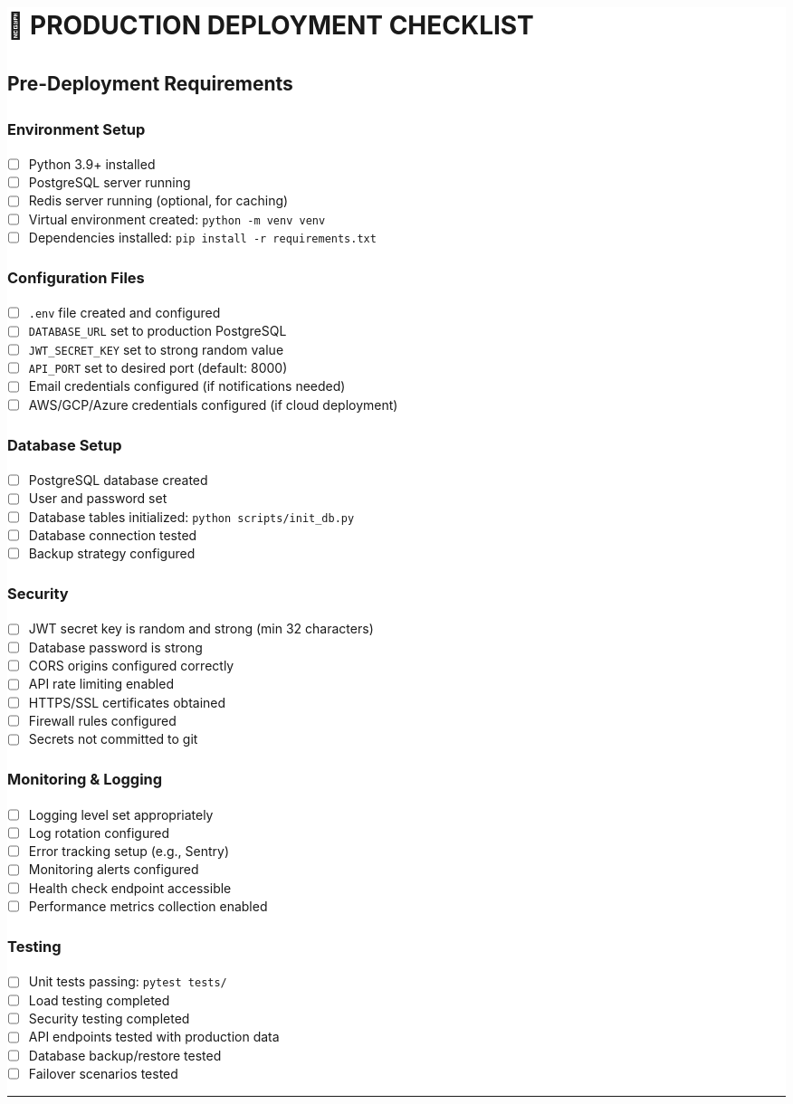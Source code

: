 # 🚀 PRODUCTION DEPLOYMENT CHECKLIST

## Pre-Deployment Requirements

### Environment Setup
- [ ] Python 3.9+ installed
- [ ] PostgreSQL server running
- [ ] Redis server running (optional, for caching)
- [ ] Virtual environment created: `python -m venv venv`
- [ ] Dependencies installed: `pip install -r requirements.txt`

### Configuration Files
- [ ] `.env` file created and configured
- [ ] `DATABASE_URL` set to production PostgreSQL
- [ ] `JWT_SECRET_KEY` set to strong random value
- [ ] `API_PORT` set to desired port (default: 8000)
- [ ] Email credentials configured (if notifications needed)
- [ ] AWS/GCP/Azure credentials configured (if cloud deployment)

### Database Setup
- [ ] PostgreSQL database created
- [ ] User and password set
- [ ] Database tables initialized: `python scripts/init_db.py`
- [ ] Database connection tested
- [ ] Backup strategy configured

### Security
- [ ] JWT secret key is random and strong (min 32 characters)
- [ ] Database password is strong
- [ ] CORS origins configured correctly
- [ ] API rate limiting enabled
- [ ] HTTPS/SSL certificates obtained
- [ ] Firewall rules configured
- [ ] Secrets not committed to git

### Monitoring & Logging
- [ ] Logging level set appropriately
- [ ] Log rotation configured
- [ ] Error tracking setup (e.g., Sentry)
- [ ] Monitoring alerts configured
- [ ] Health check endpoint accessible
- [ ] Performance metrics collection enabled

### Testing
- [ ] Unit tests passing: `pytest tests/`
- [ ] Load testing completed
- [ ] Security testing completed
- [ ] API endpoints tested with production data
- [ ] Database backup/restore tested
- [ ] Failover scenarios tested

---